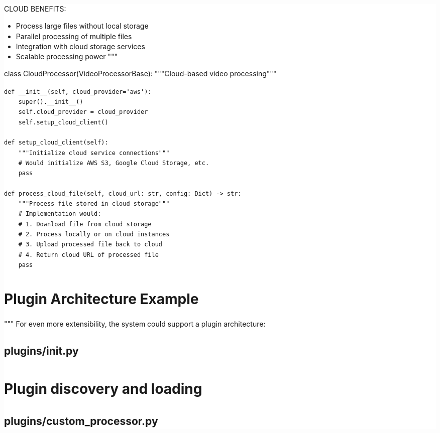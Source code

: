 CLOUD BENEFITS:

-   Process large files without local storage
-   Parallel processing of multiple files
-   Integration with cloud storage services
-   Scalable processing power
    """

class CloudProcessor(VideoProcessorBase):
"""Cloud-based video processing"""

    def __init__(self, cloud_provider='aws'):
        super().__init__()
        self.cloud_provider = cloud_provider
        self.setup_cloud_client()

    def setup_cloud_client(self):
        """Initialize cloud service connections"""
        # Would initialize AWS S3, Google Cloud Storage, etc.
        pass

    def process_cloud_file(self, cloud_url: str, config: Dict) -> str:
        """Process file stored in cloud storage"""
        # Implementation would:
        # 1. Download file from cloud storage
        # 2. Process locally or on cloud instances
        # 3. Upload processed file back to cloud
        # 4. Return cloud URL of processed file
        pass

# Plugin Architecture Example

"""
For even more extensibility, the system could support a plugin architecture:

## plugins/**init**.py

# Plugin discovery and loading

## plugins/custom_processor.py
